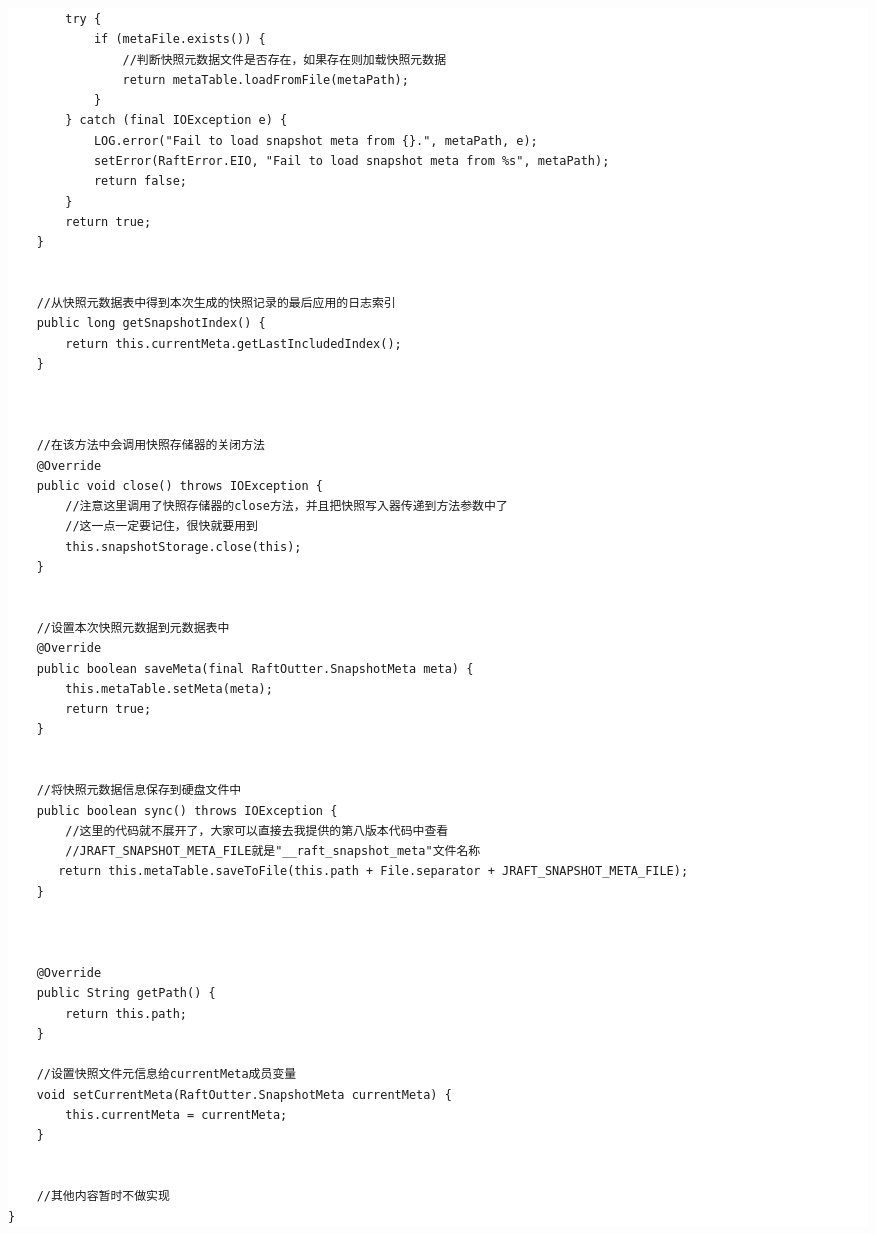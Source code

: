 ```
        try {
            if (metaFile.exists()) {
                //判断快照元数据文件是否存在，如果存在则加载快照元数据
                return metaTable.loadFromFile(metaPath);
            }
        } catch (final IOException e) {
            LOG.error("Fail to load snapshot meta from {}.", metaPath, e);
            setError(RaftError.EIO, "Fail to load snapshot meta from %s", metaPath);
            return false;
        }
        return true;
    }


    //从快照元数据表中得到本次生成的快照记录的最后应用的日志索引
    public long getSnapshotIndex() {
        return this.currentMeta.getLastIncludedIndex();
    }


    
    //在该方法中会调用快照存储器的关闭方法
    @Override
    public void close() throws IOException {
        //注意这里调用了快照存储器的close方法，并且把快照写入器传递到方法参数中了
        //这一点一定要记住，很快就要用到
        this.snapshotStorage.close(this);
    }


    //设置本次快照元数据到元数据表中
    @Override
    public boolean saveMeta(final RaftOutter.SnapshotMeta meta) {
        this.metaTable.setMeta(meta);
        return true;
    }
    

    //将快照元数据信息保存到硬盘文件中
    public boolean sync() throws IOException {
        //这里的代码就不展开了，大家可以直接去我提供的第八版本代码中查看
        //JRAFT_SNAPSHOT_META_FILE就是"__raft_snapshot_meta"文件名称
       return this.metaTable.saveToFile(this.path + File.separator + JRAFT_SNAPSHOT_META_FILE);
    }

    
    
    @Override
    public String getPath() {
        return this.path;
    }

    //设置快照文件元信息给currentMeta成员变量
    void setCurrentMeta(RaftOutter.SnapshotMeta currentMeta) {
        this.currentMeta = currentMeta;
    }


    //其他内容暂时不做实现
}
```
